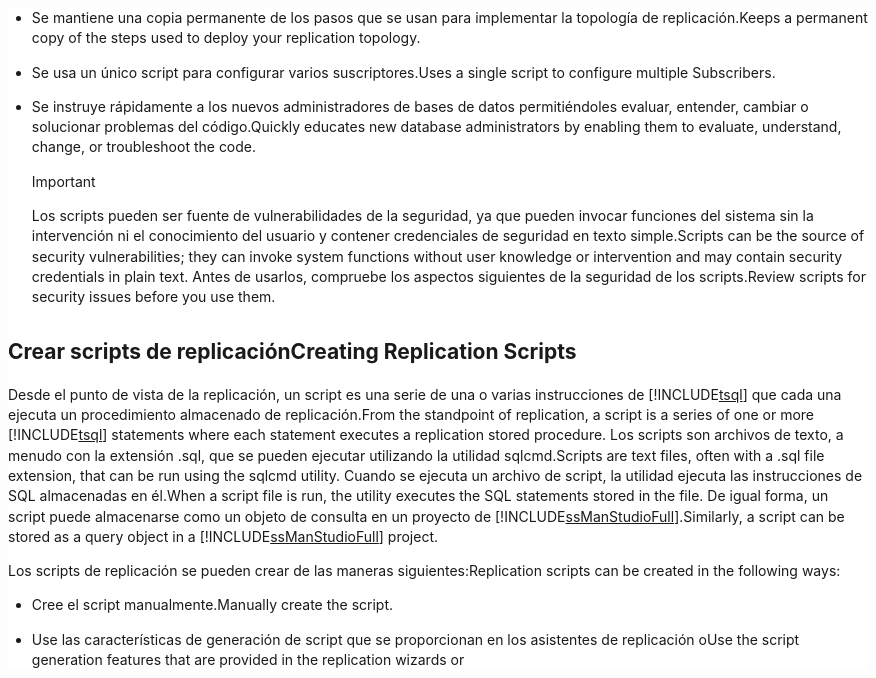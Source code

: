 -   <span data-ttu-id="4e7c4-106">Se mantiene una copia permanente de los pasos que se usan para implementar la topología de replicación.</span><span class="sxs-lookup"><span data-stu-id="4e7c4-106">Keeps a permanent copy of the steps used to deploy your replication topology.</span></span>  
  
-   <span data-ttu-id="4e7c4-107">Se usa un único script para configurar varios suscriptores.</span><span class="sxs-lookup"><span data-stu-id="4e7c4-107">Uses a single script to configure multiple Subscribers.</span></span>  
  
-   <span data-ttu-id="4e7c4-108">Se instruye rápidamente a los nuevos administradores de bases de datos permitiéndoles evaluar, entender, cambiar o solucionar problemas del código.</span><span class="sxs-lookup"><span data-stu-id="4e7c4-108">Quickly educates new database administrators by enabling them to evaluate, understand, change, or troubleshoot the code.</span></span>  
  
    > [!IMPORTANT]  
    >  <span data-ttu-id="4e7c4-109">Los scripts pueden ser fuente de vulnerabilidades de la seguridad, ya que pueden invocar funciones del sistema sin la intervención ni el conocimiento del usuario y contener credenciales de seguridad en texto simple.</span><span class="sxs-lookup"><span data-stu-id="4e7c4-109">Scripts can be the source of security vulnerabilities; they can invoke system functions without user knowledge or intervention and may contain security credentials in plain text.</span></span> <span data-ttu-id="4e7c4-110">Antes de usarlos, compruebe los aspectos siguientes de la seguridad de los scripts.</span><span class="sxs-lookup"><span data-stu-id="4e7c4-110">Review scripts for security issues before you use them.</span></span>  
  
## <a name="creating-replication-scripts"></a><span data-ttu-id="4e7c4-111">Crear scripts de replicación</span><span class="sxs-lookup"><span data-stu-id="4e7c4-111">Creating Replication Scripts</span></span>  
 <span data-ttu-id="4e7c4-112">Desde el punto de vista de la replicación, un script es una serie de una o varias instrucciones de [!INCLUDE[tsql](../../../includes/tsql-md.md)] que cada una ejecuta un procedimiento almacenado de replicación.</span><span class="sxs-lookup"><span data-stu-id="4e7c4-112">From the standpoint of replication, a script is a series of one or more [!INCLUDE[tsql](../../../includes/tsql-md.md)] statements where each statement executes a replication stored procedure.</span></span> <span data-ttu-id="4e7c4-113">Los scripts son archivos de texto, a menudo con la extensión .sql, que se pueden ejecutar utilizando la utilidad sqlcmd.</span><span class="sxs-lookup"><span data-stu-id="4e7c4-113">Scripts are text files, often with a .sql file extension, that can be run using the sqlcmd utility.</span></span> <span data-ttu-id="4e7c4-114">Cuando se ejecuta un archivo de script, la utilidad ejecuta las instrucciones de SQL almacenadas en él.</span><span class="sxs-lookup"><span data-stu-id="4e7c4-114">When a script file is run, the utility executes the SQL statements stored in the file.</span></span> <span data-ttu-id="4e7c4-115">De igual forma, un script puede almacenarse como un objeto de consulta en un proyecto de [!INCLUDE[ssManStudioFull](../../../includes/ssmanstudiofull-md.md)].</span><span class="sxs-lookup"><span data-stu-id="4e7c4-115">Similarly, a script can be stored as a query object in a [!INCLUDE[ssManStudioFull](../../../includes/ssmanstudiofull-md.md)] project.</span></span>  
  
 <span data-ttu-id="4e7c4-116">Los scripts de replicación se pueden crear de las maneras siguientes:</span><span class="sxs-lookup"><span data-stu-id="4e7c4-116">Replication scripts can be created in the following ways:</span></span>  
  
-   <span data-ttu-id="4e7c4-117">Cree el script manualmente.</span><span class="sxs-lookup"><span data-stu-id="4e7c4-117">Manually create the script.</span></span>  
  
-   <span data-ttu-id="4e7c4-118">Use las características de generación de script que se proporcionan en los asistentes de replicación o</span><span class="sxs-lookup"><span data-stu-id="4e7c4-118">Use the script generation features that are provided in the replication wizards or</span></span>  
  